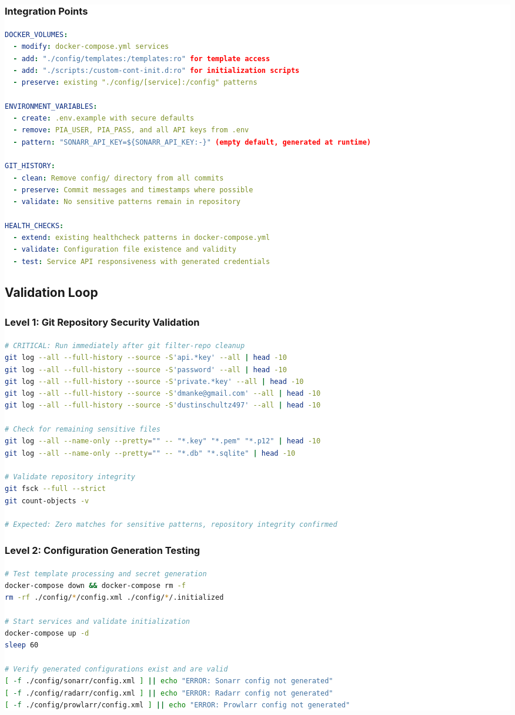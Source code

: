 ### Integration Points

```yaml
DOCKER_VOLUMES:
  - modify: docker-compose.yml services
  - add: "./config/templates:/templates:ro" for template access
  - add: "./scripts:/custom-cont-init.d:ro" for initialization scripts
  - preserve: existing "./config/[service]:/config" patterns

ENVIRONMENT_VARIABLES:
  - create: .env.example with secure defaults
  - remove: PIA_USER, PIA_PASS, and all API keys from .env
  - pattern: "SONARR_API_KEY=${SONARR_API_KEY:-}" (empty default, generated at runtime)

GIT_HISTORY:
  - clean: Remove config/ directory from all commits
  - preserve: Commit messages and timestamps where possible  
  - validate: No sensitive patterns remain in repository

HEALTH_CHECKS:
  - extend: existing healthcheck patterns in docker-compose.yml
  - validate: Configuration file existence and validity
  - test: Service API responsiveness with generated credentials
```

## Validation Loop

### Level 1: Git Repository Security Validation

```bash
# CRITICAL: Run immediately after git filter-repo cleanup
git log --all --full-history --source -S'api.*key' --all | head -10
git log --all --full-history --source -S'password' --all | head -10  
git log --all --full-history --source -S'private.*key' --all | head -10
git log --all --full-history --source -S'dmanke@gmail.com' --all | head -10
git log --all --full-history --source -S'dustinschultz497' --all | head -10

# Check for remaining sensitive files
git log --all --name-only --pretty="" -- "*.key" "*.pem" "*.p12" | head -10
git log --all --name-only --pretty="" -- "*.db" "*.sqlite" | head -10

# Validate repository integrity
git fsck --full --strict
git count-objects -v

# Expected: Zero matches for sensitive patterns, repository integrity confirmed
```

### Level 2: Configuration Generation Testing

```bash
# Test template processing and secret generation
docker-compose down && docker-compose rm -f
rm -rf ./config/*/config.xml ./config/*/.initialized

# Start services and validate initialization
docker-compose up -d
sleep 60

# Verify generated configurations exist and are valid
[ -f ./config/sonarr/config.xml ] || echo "ERROR: Sonarr config not generated"
[ -f ./config/radarr/config.xml ] || echo "ERROR: Radarr config not generated"
[ -f ./config/prowlarr/config.xml ] || echo "ERROR: Prowlarr config not generated"

```